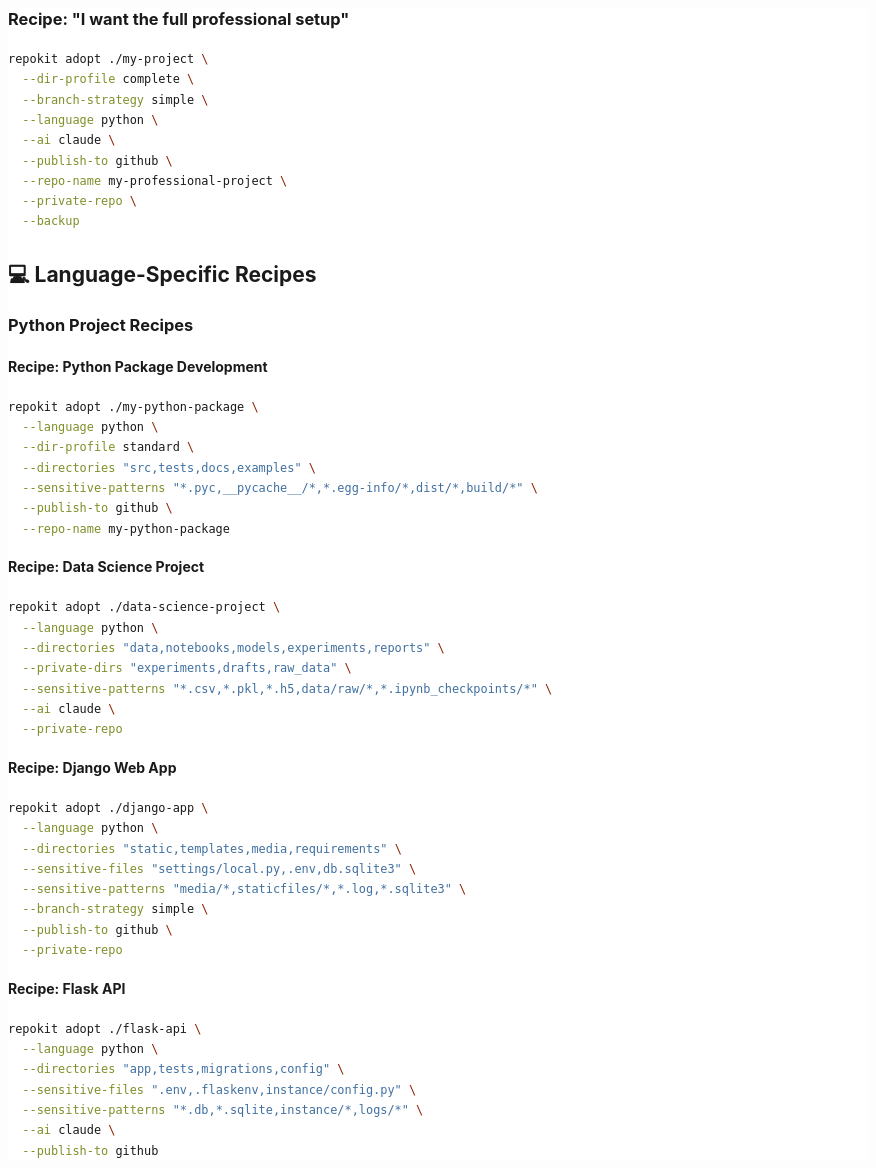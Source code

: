 ### Recipe: "I want the full professional setup"
```bash
repokit adopt ./my-project \
  --dir-profile complete \
  --branch-strategy simple \
  --language python \
  --ai claude \
  --publish-to github \
  --repo-name my-professional-project \
  --private-repo \
  --backup
```

## 💻 Language-Specific Recipes

### Python Project Recipes

#### Recipe: Python Package Development
```bash
repokit adopt ./my-python-package \
  --language python \
  --dir-profile standard \
  --directories "src,tests,docs,examples" \
  --sensitive-patterns "*.pyc,__pycache__/*,*.egg-info/*,dist/*,build/*" \
  --publish-to github \
  --repo-name my-python-package
```

#### Recipe: Data Science Project
```bash
repokit adopt ./data-science-project \
  --language python \
  --directories "data,notebooks,models,experiments,reports" \
  --private-dirs "experiments,drafts,raw_data" \
  --sensitive-patterns "*.csv,*.pkl,*.h5,data/raw/*,*.ipynb_checkpoints/*" \
  --ai claude \
  --private-repo
```

#### Recipe: Django Web App
```bash
repokit adopt ./django-app \
  --language python \
  --directories "static,templates,media,requirements" \
  --sensitive-files "settings/local.py,.env,db.sqlite3" \
  --sensitive-patterns "media/*,staticfiles/*,*.log,*.sqlite3" \
  --branch-strategy simple \
  --publish-to github \
  --private-repo
```

#### Recipe: Flask API
```bash
repokit adopt ./flask-api \
  --language python \
  --directories "app,tests,migrations,config" \
  --sensitive-files ".env,.flaskenv,instance/config.py" \
  --sensitive-patterns "*.db,*.sqlite,instance/*,logs/*" \
  --ai claude \
  --publish-to github
```
